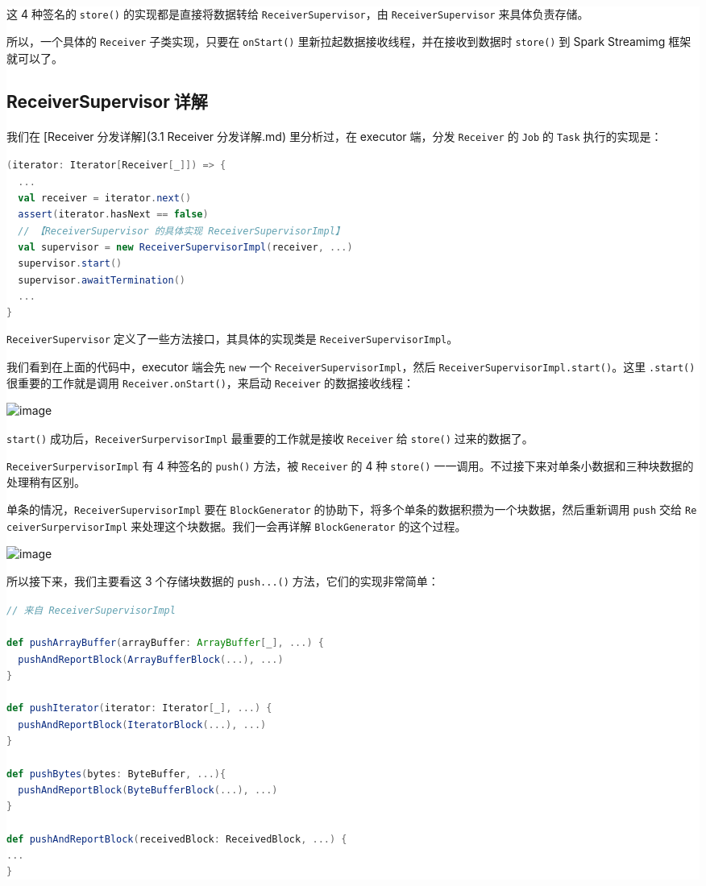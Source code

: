 这 4 种签名的 `store()` 的实现都是直接将数据转给 `ReceiverSupervisor`，由 `ReceiverSupervisor` 来具体负责存储。

所以，一个具体的 `Receiver` 子类实现，只要在 `onStart()` 里新拉起数据接收线程，并在接收到数据时 `store()` 到 Spark Streamimg 框架就可以了。

## ReceiverSupervisor 详解

我们在 [Receiver 分发详解](3.1 Receiver 分发详解.md) 里分析过，在 executor 端，分发 `Receiver` 的 `Job` 的 `Task` 执行的实现是：

```scala
(iterator: Iterator[Receiver[_]]) => {
  ...
  val receiver = iterator.next()
  assert(iterator.hasNext == false)
  // 【ReceiverSupervisor 的具体实现 ReceiverSupervisorImpl】
  val supervisor = new ReceiverSupervisorImpl(receiver, ...)
  supervisor.start()
  supervisor.awaitTermination()
  ...
}
```

`ReceiverSupervisor` 定义了一些方法接口，其具体的实现类是 `ReceiverSupervisorImpl`。

我们看到在上面的代码中，executor 端会先 `new` 一个 `ReceiverSupervisorImpl`，然后 `ReceiverSupervisorImpl.start()`。这里 `.start()` 很重要的工作就是调用 `Receiver.onStart()`，来启动 `Receiver` 的数据接收线程：

![image](0.imgs/050.png)

`start()` 成功后，`ReceiverSurpervisorImpl` 最重要的工作就是接收 `Receiver` 给 `store()` 过来的数据了。

`ReceiverSurpervisorImpl` 有 4 种签名的 `push()` 方法，被 `Receiver` 的 4 种 `store()` 一一调用。不过接下来对单条小数据和三种块数据的处理稍有区别。

单条的情况，`ReceiverSupervisorImpl` 要在 `BlockGenerator` 的协助下，将多个单条的数据积攒为一个块数据，然后重新调用 `push` 交给 `ReceiverSurpervisorImpl` 来处理这个块数据。我们一会再详解 `BlockGenerator` 的这个过程。

![image](3.imgs/055.JPG)

所以接下来，我们主要看这 3 个存储块数据的 `push...()` 方法，它们的实现非常简单：

```scala
// 来自 ReceiverSupervisorImpl

def pushArrayBuffer(arrayBuffer: ArrayBuffer[_], ...) {
  pushAndReportBlock(ArrayBufferBlock(...), ...)
}

def pushIterator(iterator: Iterator[_], ...) {
  pushAndReportBlock(IteratorBlock(...), ...)
}

def pushBytes(bytes: ByteBuffer, ...){
  pushAndReportBlock(ByteBufferBlock(...), ...)
}

def pushAndReportBlock(receivedBlock: ReceivedBlock, ...) {
...
}
```

